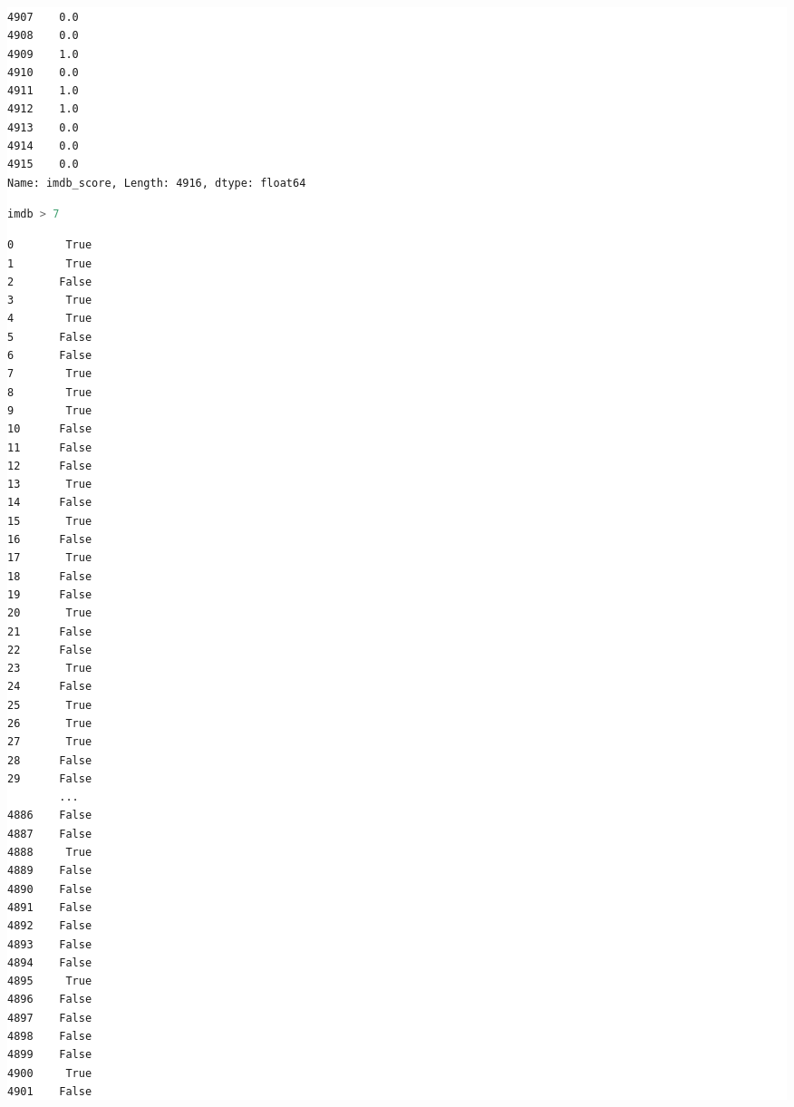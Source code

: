     4907    0.0
    4908    0.0
    4909    1.0
    4910    0.0
    4911    1.0
    4912    1.0
    4913    0.0
    4914    0.0
    4915    0.0
    Name: imdb_score, Length: 4916, dtype: float64




```python
imdb > 7
```




    0        True
    1        True
    2       False
    3        True
    4        True
    5       False
    6       False
    7        True
    8        True
    9        True
    10      False
    11      False
    12      False
    13       True
    14      False
    15       True
    16      False
    17       True
    18      False
    19      False
    20       True
    21      False
    22      False
    23       True
    24      False
    25       True
    26       True
    27       True
    28      False
    29      False
            ...  
    4886    False
    4887    False
    4888     True
    4889    False
    4890    False
    4891    False
    4892    False
    4893    False
    4894    False
    4895     True
    4896    False
    4897    False
    4898    False
    4899    False
    4900     True
    4901    False